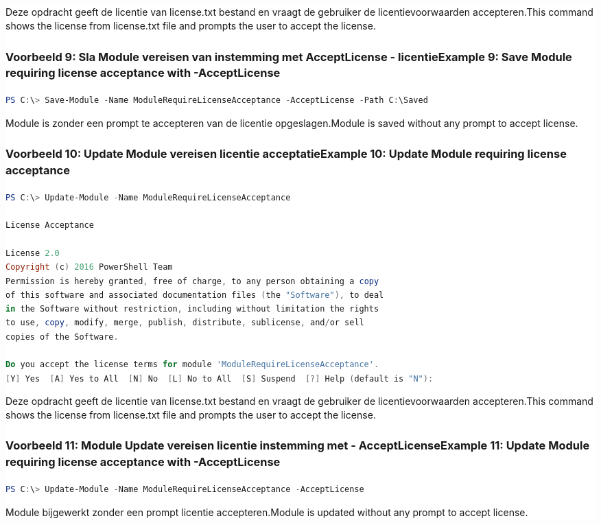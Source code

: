 ```PowerShell
```
<span data-ttu-id="1ba4c-149">Deze opdracht geeft de licentie van license.txt bestand en vraagt de gebruiker de licentievoorwaarden accepteren.</span><span class="sxs-lookup"><span data-stu-id="1ba4c-149">This command shows the license from license.txt file and prompts the user to accept the license.</span></span>

### <a name="example-9-save-module-requiring-license-acceptance-with--acceptlicense"></a><span data-ttu-id="1ba4c-150">Voorbeeld 9: Sla Module vereisen van instemming met AcceptLicense - licentie</span><span class="sxs-lookup"><span data-stu-id="1ba4c-150">Example 9: Save Module requiring license acceptance with -AcceptLicense</span></span>
```PowerShell
PS C:\> Save-Module -Name ModuleRequireLicenseAcceptance -AcceptLicense -Path C:\Saved
```
<span data-ttu-id="1ba4c-151">Module is zonder een prompt te accepteren van de licentie opgeslagen.</span><span class="sxs-lookup"><span data-stu-id="1ba4c-151">Module is saved without any prompt to accept license.</span></span>

### <a name="example-10-update-module-requiring-license-acceptance"></a><span data-ttu-id="1ba4c-152">Voorbeeld 10: Update Module vereisen licentie acceptatie</span><span class="sxs-lookup"><span data-stu-id="1ba4c-152">Example 10: Update Module requiring license acceptance</span></span>
```PowerShell
PS C:\> Update-Module -Name ModuleRequireLicenseAcceptance

License Acceptance

License 2.0
Copyright (c) 2016 PowerShell Team
Permission is hereby granted, free of charge, to any person obtaining a copy
of this software and associated documentation files (the "Software"), to deal
in the Software without restriction, including without limitation the rights
to use, copy, modify, merge, publish, distribute, sublicense, and/or sell
copies of the Software.

Do you accept the license terms for module 'ModuleRequireLicenseAcceptance'.
[Y] Yes  [A] Yes to All  [N] No  [L] No to All  [S] Suspend  [?] Help (default is "N"):
```
<span data-ttu-id="1ba4c-153">Deze opdracht geeft de licentie van license.txt bestand en vraagt de gebruiker de licentievoorwaarden accepteren.</span><span class="sxs-lookup"><span data-stu-id="1ba4c-153">This command shows the license from license.txt file and prompts the user to accept the license.</span></span>

### <a name="example-11-update-module-requiring-license-acceptance-with--acceptlicense"></a><span data-ttu-id="1ba4c-154">Voorbeeld 11: Module Update vereisen licentie instemming met - AcceptLicense</span><span class="sxs-lookup"><span data-stu-id="1ba4c-154">Example 11: Update Module requiring license acceptance with -AcceptLicense</span></span>
```PowerShell
PS C:\> Update-Module -Name ModuleRequireLicenseAcceptance -AcceptLicense
```
<span data-ttu-id="1ba4c-155">Module bijgewerkt zonder een prompt licentie accepteren.</span><span class="sxs-lookup"><span data-stu-id="1ba4c-155">Module is updated without any prompt to accept license.</span></span>
